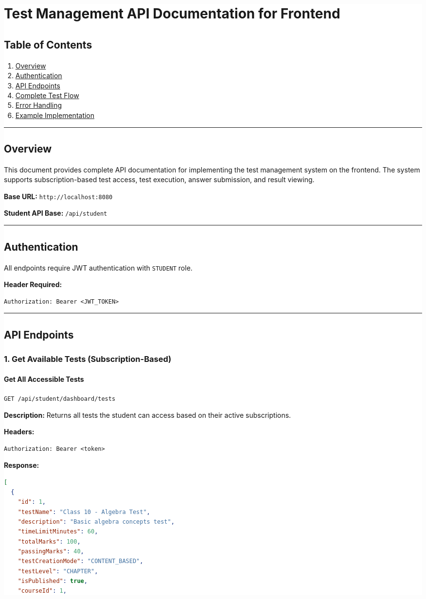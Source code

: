 # Test Management API Documentation for Frontend

## Table of Contents
1. [Overview](#overview)
2. [Authentication](#authentication)
3. [API Endpoints](#api-endpoints)
4. [Complete Test Flow](#complete-test-flow)
5. [Error Handling](#error-handling)
6. [Example Implementation](#example-implementation)

---

## Overview

This document provides complete API documentation for implementing the test management system on the frontend. The system supports subscription-based test access, test execution, answer submission, and result viewing.

**Base URL:** `http://localhost:8080`

**Student API Base:** `/api/student`

---

## Authentication

All endpoints require JWT authentication with `STUDENT` role.

**Header Required:**
```
Authorization: Bearer <JWT_TOKEN>
```

---

## API Endpoints

### 1. Get Available Tests (Subscription-Based)

#### Get All Accessible Tests
```
GET /api/student/dashboard/tests
```

**Description:** Returns all tests the student can access based on their active subscriptions.

**Headers:**
```
Authorization: Bearer <token>
```

**Response:**
```json
[
  {
    "id": 1,
    "testName": "Class 10 - Algebra Test",
    "description": "Basic algebra concepts test",
    "timeLimitMinutes": 60,
    "totalMarks": 100,
    "passingMarks": 40,
    "testCreationMode": "CONTENT_BASED",
    "testLevel": "CHAPTER",
    "isPublished": true,
    "courseId": 1,
```